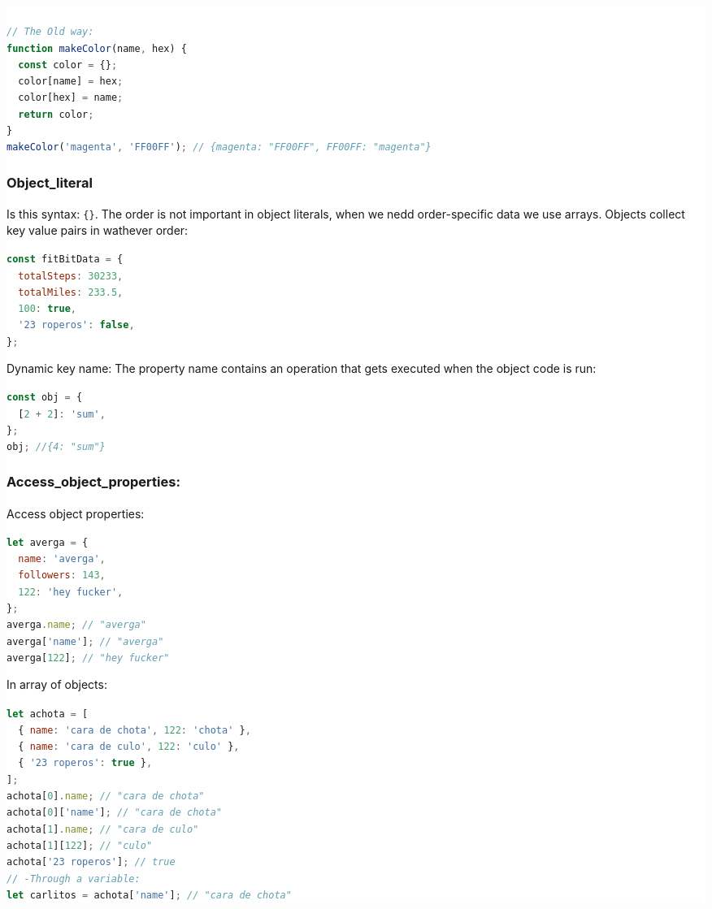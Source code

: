 ```javascript

// The Old way:
function makeColor(name, hex) {
  const color = {};
  color[name] = hex;
  color[hex] = name;
  return color;
}
makeColor('magenta', 'FF00FF'); // {magenta: "FF00FF", FF00FF: "magenta"}
```

### Object_literal

Is this syntax: `{}`. The order is not important in object literals, when we nedd order-specific data we use arrays. Objects collect key value pairs in wathever order:

```javascript
const fitBitData = {
  totalSteps: 30233,
  totalMiles: 233.5,
  100: true,
  '23 roperos': false,
};
```

Dynamic key name:
The property name contains an operation that gets executed when the object code is run:

```javascript
const obj = {
  [2 + 2]: 'sum',
};
obj; //{4: "sum"}
```

### Access_object_properties:

Access object properties:

```javascript
let averga = {
  name: 'averga',
  followers: 143,
  122: 'hey fucker',
};
averga.name; // "averga"
averga['name']; // "averga"
averga[122]; // "hey fucker"
```

In array of objects:

```javascript
let achota = [
  { name: 'cara de chota', 122: 'chota' },
  { name: 'cara de culo', 122: 'culo' },
  { '23 roperos': true },
];
achota[0].name; // "cara de chota"
achota[0]['name']; // "cara de chota"
achota[1].name; // "cara de culo"
achota[1][122]; // "culo"
achota['23 roperos']; // true
// -Through a variable:
let carlitos = achota['name']; // "cara de chota"
```


  [6 + 7]: "thirteen";
